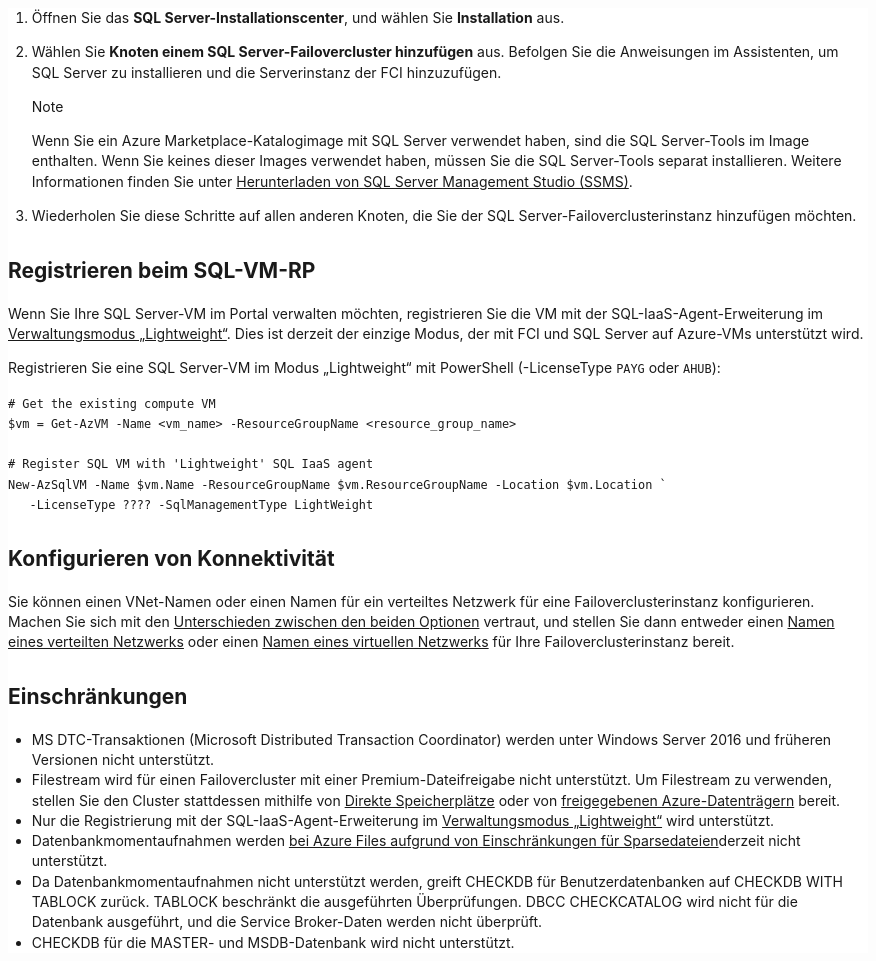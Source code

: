 1. Öffnen Sie das **SQL Server-Installationscenter**, und wählen Sie **Installation** aus.

1. Wählen Sie **Knoten einem SQL Server-Failovercluster hinzufügen** aus. Befolgen Sie die Anweisungen im Assistenten, um SQL Server zu installieren und die Serverinstanz der FCI hinzuzufügen.

   >[!NOTE]
   >Wenn Sie ein Azure Marketplace-Katalogimage mit SQL Server verwendet haben, sind die SQL Server-Tools im Image enthalten. Wenn Sie keines dieser Images verwendet haben, müssen Sie die SQL Server-Tools separat installieren. Weitere Informationen finden Sie unter [Herunterladen von SQL Server Management Studio (SSMS)](/sql/ssms/download-sql-server-management-studio-ssms).

1. Wiederholen Sie diese Schritte auf allen anderen Knoten, die Sie der SQL Server-Failoverclusterinstanz hinzufügen möchten. 

## <a name="register-with-the-sql-vm-rp"></a>Registrieren beim SQL-VM-RP

Wenn Sie Ihre SQL Server-VM im Portal verwalten möchten, registrieren Sie die VM mit der SQL-IaaS-Agent-Erweiterung im [Verwaltungsmodus „Lightweight“](sql-agent-extension-manually-register-single-vm.md#lightweight-mode). Dies ist derzeit der einzige Modus, der mit FCI und SQL Server auf Azure-VMs unterstützt wird. 

Registrieren Sie eine SQL Server-VM im Modus „Lightweight“ mit PowerShell (-LicenseType `PAYG` oder `AHUB`):

```powershell-interactive
# Get the existing compute VM
$vm = Get-AzVM -Name <vm_name> -ResourceGroupName <resource_group_name>
         
# Register SQL VM with 'Lightweight' SQL IaaS agent
New-AzSqlVM -Name $vm.Name -ResourceGroupName $vm.ResourceGroupName -Location $vm.Location `
   -LicenseType ???? -SqlManagementType LightWeight  
```

## <a name="configure-connectivity"></a>Konfigurieren von Konnektivität 

Sie können einen VNet-Namen oder einen Namen für ein verteiltes Netzwerk für eine Failoverclusterinstanz konfigurieren. Machen Sie sich mit den [Unterschieden zwischen den beiden Optionen](hadr-windows-server-failover-cluster-overview.md#virtual-network-name-vnn) vertraut, und stellen Sie dann entweder einen [Namen eines verteilten Netzwerks](failover-cluster-instance-distributed-network-name-dnn-configure.md) oder einen [Namen eines virtuellen Netzwerks](failover-cluster-instance-vnn-azure-load-balancer-configure.md) für Ihre Failoverclusterinstanz bereit.

## <a name="limitations"></a>Einschränkungen

- MS DTC-Transaktionen (Microsoft Distributed Transaction Coordinator) werden unter Windows Server 2016 und früheren Versionen nicht unterstützt. 
- Filestream wird für einen Failovercluster mit einer Premium-Dateifreigabe nicht unterstützt. Um Filestream zu verwenden, stellen Sie den Cluster stattdessen mithilfe von [Direkte Speicherplätze](failover-cluster-instance-storage-spaces-direct-manually-configure.md) oder von [freigegebenen Azure-Datenträgern](failover-cluster-instance-azure-shared-disks-manually-configure.md) bereit.
- Nur die Registrierung mit der SQL-IaaS-Agent-Erweiterung im [Verwaltungsmodus „Lightweight“](sql-server-iaas-agent-extension-automate-management.md#management-modes) wird unterstützt. 
- Datenbankmomentaufnahmen werden [bei Azure Files aufgrund von Einschränkungen für Sparsedateien](/rest/api/storageservices/features-not-supported-by-the-azure-file-service)derzeit nicht unterstützt.
- Da Datenbankmomentaufnahmen nicht unterstützt werden, greift CHECKDB für Benutzerdatenbanken auf CHECKDB WITH TABLOCK zurück. TABLOCK beschränkt die ausgeführten Überprüfungen. DBCC CHECKCATALOG wird nicht für die Datenbank ausgeführt, und die Service Broker-Daten werden nicht überprüft.
- CHECKDB für die MASTER- und MSDB-Datenbank wird nicht unterstützt. 
